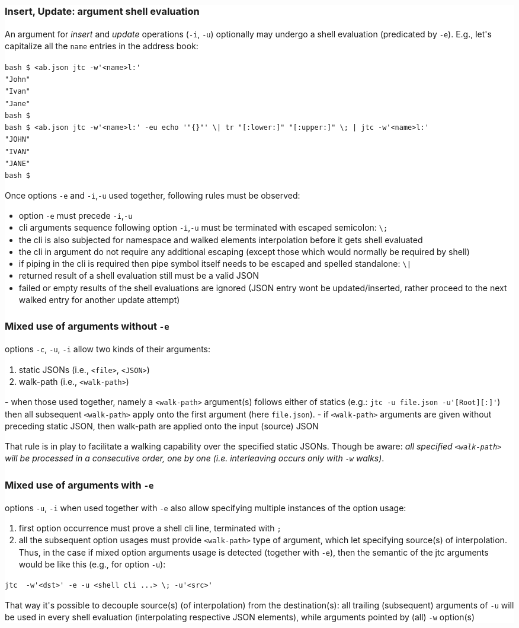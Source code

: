 ### Insert, Update: argument shell evaluation
An argument for _insert_ and _update_ operations (`-i`, `-u`) optionally may undergo a shell evaluation (predicated by `-e`). 
E.g., let's capitalize all the `name` entries in the address book:
```
bash $ <ab.json jtc -w'<name>l:' 
"John"
"Ivan"
"Jane"
bash $
bash $ <ab.json jtc -w'<name>l:' -eu echo '"{}"' \| tr "[:lower:]" "[:upper:]" \; | jtc -w'<name>l:'
"JOHN"
"IVAN"
"JANE"
bash $
```
Once options `-e` and `-i`,`-u` used together, following rules must be observed:
- option `-e` must precede `-i`,`-u`
- cli arguments sequence following option `-i`,`-u` must be terminated with escaped semicolon: `\;`
- the cli is also subjected for namespace and walked elements interpolation before it gets shell evaluated
- the cli in argument do not require any additional escaping (except those which would normally be required by shell)
- if piping in the cli is required then pipe symbol itself needs to be escaped and spelled standalone: ` \| `
- returned result of a shell evaluation still must be a valid JSON
- failed or empty results of the shell evaluations are ignored (JSON entry wont be updated/inserted, 
rather proceed to the next walked entry for another update attempt)


### Mixed use of arguments without `-e`
options `-c`, `-u`, `-i` allow two kinds of their arguments:
1. static JSONs (i.e., `<file>`, `<JSON>`)
2. walk-path (i.e., `<walk-path>`)

\- when those used together, namely a `<walk-path>` argument(s) follows either of statics  (e.g.: `jtc -u file.json -u'[Root][:]'`)
then all subsequent `<walk-path>` apply onto the first argument (here `file.json`). 
\- if `<walk-path>` arguments are given without preceding static JSON, then walk-path are applied onto the input (source) JSON

That rule is in play to facilitate a walking capability over the specified static JSONs. Though be aware: _all specified `<walk-path>`
will be processed in a consecutive order, one by one (i.e. interleaving occurs only with `-w` walks)_.


### Mixed use of arguments with `-e`
options `-u`, `-i` when used together with `-e` also allow specifying multiple instances of the option usage:
1. first option occurrence must prove a shell cli line, terminated with `;`
2. all the subsequent option usages must provide `<walk-path>` type of argument, which let specifying source(s) of interpolation.
Thus, in the case if mixed option arguments usage is detected (together with `-e`), then the semantic of the jtc arguments would be
like this (e.g., for option `-u`):
```
jtc  -w'<dst>' -e -u <shell cli ...> \; -u'<src>' 
```
That way it's possible to decouple source(s) (of interpolation) from the destination(s): all trailing (subsequent) arguments of `-u`
will be used in every shell evaluation (interpolating respective JSON elements), while arguments pointed by (all) `-w` option(s)